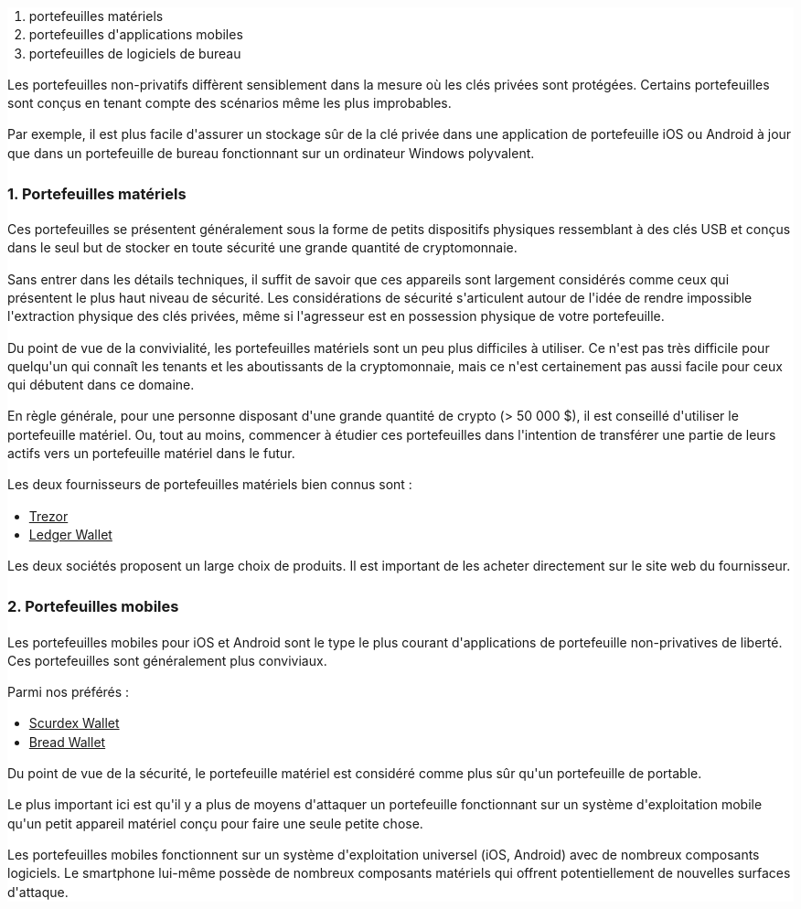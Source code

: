 1. portefeuilles  matériels 
2. portefeuilles d'applications mobiles
3. portefeuilles de logiciels de bureau

Les portefeuilles non-privatifs diffèrent sensiblement dans la mesure où les clés privées sont protégées. Certains portefeuilles sont conçus en tenant compte des scénarios même les plus improbables.

Par exemple, il est plus facile d'assurer un stockage sûr de la clé privée dans une application de portefeuille iOS ou Android à jour que dans un portefeuille de bureau fonctionnant sur un ordinateur Windows polyvalent.

### 1. Portefeuilles matériels

Ces portefeuilles se présentent généralement sous la forme de petits dispositifs physiques ressemblant à des clés USB et conçus dans le seul but de stocker en toute sécurité une grande quantité de cryptomonnaie.

Sans entrer dans les détails techniques, il suffit de savoir que ces appareils sont largement considérés comme ceux qui présentent le plus haut niveau de sécurité. Les considérations de sécurité s'articulent autour de l'idée de rendre impossible l'extraction physique des clés privées, même si l'agresseur est en possession physique de votre portefeuille.

Du point de vue de la convivialité, les portefeuilles matériels sont un peu plus difficiles à utiliser. Ce n'est pas très difficile pour quelqu'un qui connaît les tenants et les aboutissants de la cryptomonnaie, mais ce n'est certainement pas aussi facile pour ceux qui débutent dans ce domaine.

En règle générale, pour une personne disposant d'une grande quantité de crypto (> 50 000 $), il est conseillé d'utiliser le portefeuille matériel. Ou, tout au moins, commencer à étudier ces portefeuilles dans l'intention de transférer une partie de leurs actifs vers un portefeuille matériel dans le futur.

Les deux fournisseurs de portefeuilles matériels bien connus sont :

- [Trezor](https://trezor.io)
- [Ledger Wallet](https://www.ledgerwallet.com)

Les deux sociétés proposent un large choix de produits. Il est important de les acheter directement sur le site web du fournisseur.

### 2. Portefeuilles mobiles

Les portefeuilles mobiles pour iOS et Android sont le type le plus courant d'applications de portefeuille non-privatives de liberté. Ces portefeuilles sont généralement plus conviviaux.

Parmi nos préférés :

- [Scurdex Wallet](https://scurdex.com)
- [Bread Wallet](https://brd.com)

Du point de vue de la sécurité, le portefeuille matériel est considéré comme plus sûr qu'un portefeuille de portable.

Le plus important ici est qu'il y a plus de moyens d'attaquer un portefeuille fonctionnant sur un système d'exploitation mobile qu'un petit appareil matériel conçu pour faire une seule petite chose.

Les portefeuilles mobiles fonctionnent sur un système d'exploitation universel (iOS, Android) avec de nombreux composants logiciels. Le smartphone lui-même possède de nombreux composants matériels qui offrent potentiellement de nouvelles surfaces d'attaque.
